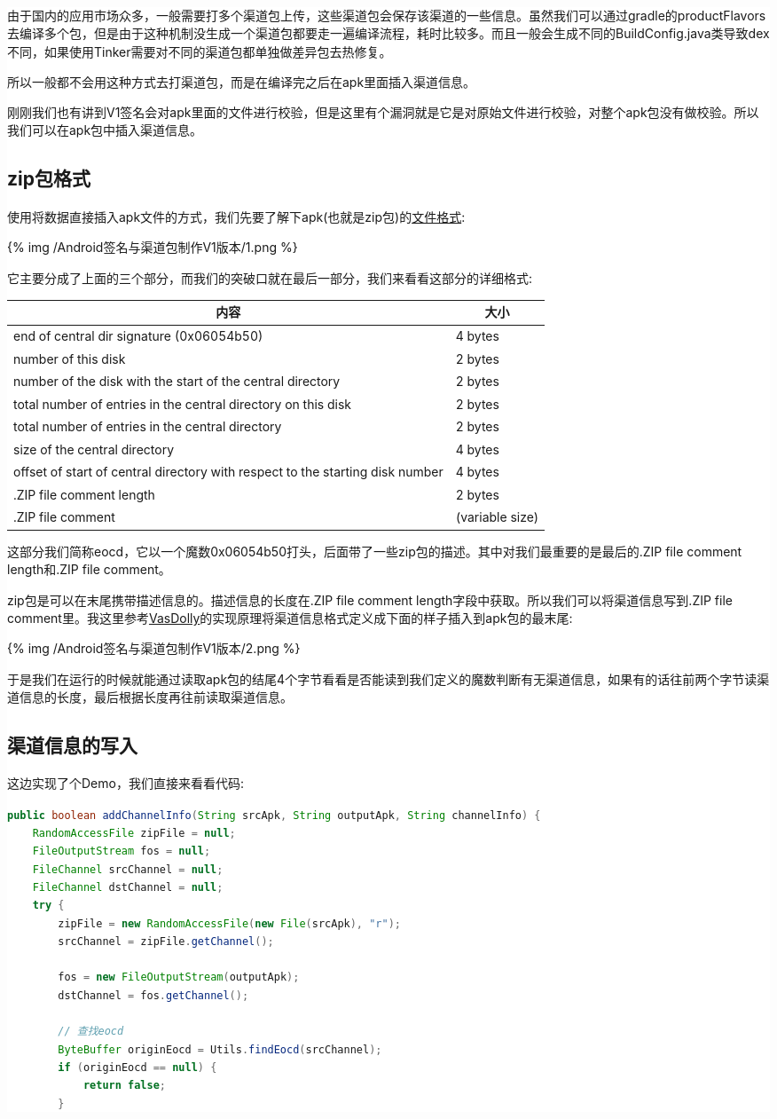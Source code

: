 由于国内的应用市场众多，一般需要打多个渠道包上传，这些渠道包会保存该渠道的一些信息。虽然我们可以通过gradle的productFlavors去编译多个包，但是由于这种机制没生成一个渠道包都要走一遍编译流程，耗时比较多。而且一般会生成不同的BuildConfig.java类导致dex不同，如果使用Tinker需要对不同的渠道包都单独做差异包去热修复。

所以一般都不会用这种方式去打渠道包，而是在编译完之后在apk里面插入渠道信息。

刚刚我们也有讲到V1签名会对apk里面的文件进行校验，但是这里有个漏洞就是它是对原始文件进行校验，对整个apk包没有做校验。所以我们可以在apk包中插入渠道信息。

## zip包格式

使用将数据直接插入apk文件的方式，我们先要了解下apk(也就是zip包)的[文件格式](https://pkware.cachefly.net/webdocs/APPNOTE/APPNOTE-6.2.0.txt):

{% img /Android签名与渠道包制作V1版本/1.png %}

它主要分成了上面的三个部分，而我们的突破口就在最后一部分，我们来看看这部分的详细格式:

| 内容                                                         | 大小            |
| ------------------------------------------------------------ | --------------- |
| end of central dir signature (0x06054b50)                    | 4 bytes         |
| number of this disk                                          | 2 bytes         |
| number of the disk with the start of the central directory   | 2 bytes         |
| total number of entries in the central directory on this disk | 2 bytes         |
| total number of entries in the central directory             | 2 bytes         |
| size of the central directory                                | 4 bytes         |
| offset of start of central directory with respect to the starting disk number | 4 bytes         |
| .ZIP file comment length                                     | 2 bytes         |
| .ZIP file comment                                            | (variable size) |

这部分我们简称eocd，它以一个魔数0x06054b50打头，后面带了一些zip包的描述。其中对我们最重要的是最后的.ZIP file comment length和.ZIP file comment。

zip包是可以在末尾携带描述信息的。描述信息的长度在.ZIP file comment length字段中获取。所以我们可以将渠道信息写到.ZIP file comment里。我这里参考[VasDolly]([https://github.com/Tencent/VasDolly/wiki/VasDolly%E5%AE%9E%E7%8E%B0%E5%8E%9F%E7%90%86](https://github.com/Tencent/VasDolly/wiki/VasDolly实现原理))的实现原理将渠道信息格式定义成下面的样子插入到apk包的最末尾:

{% img /Android签名与渠道包制作V1版本/2.png %}

于是我们在运行的时候就能通过读取apk包的结尾4个字节看看是否能读到我们定义的魔数判断有无渠道信息，如果有的话往前两个字节读渠道信息的长度，最后根据长度再往前读取渠道信息。

## 渠道信息的写入

这边实现了个Demo，我们直接来看看代码:

```java
public boolean addChannelInfo(String srcApk, String outputApk, String channelInfo) {
    RandomAccessFile zipFile = null;
    FileOutputStream fos = null;
    FileChannel srcChannel = null;
    FileChannel dstChannel = null;
    try {
        zipFile = new RandomAccessFile(new File(srcApk), "r");
        srcChannel = zipFile.getChannel();

        fos = new FileOutputStream(outputApk);
        dstChannel = fos.getChannel();

        // 查找eocd
        ByteBuffer originEocd = Utils.findEocd(srcChannel);
        if (originEocd == null) {
            return false;
        }

```